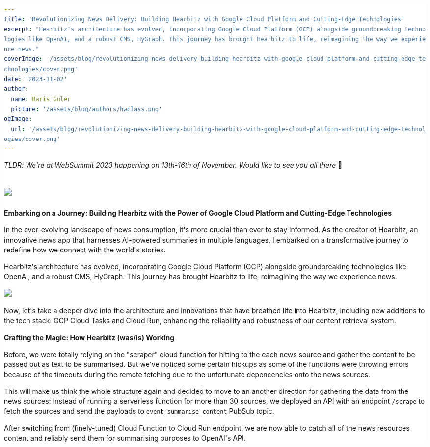 ```yaml
---
title: 'Revolutionizing News Delivery: Building Hearbitz with Google Cloud Platform and Cutting-Edge Technologies'
excerpt: "Hearbitz's architecture has evolved, incorporating Google Cloud Platform (GCP) alongside groundbreaking technologies like OpenAI, and a robust CMS, HyGraph. This journey has brought Hearbitz to life, reimagining the way we experience news."
coverImage: '/assets/blog/revolutionizing-news-delivery-building-hearbitz-with-google-cloud-platform-and-cutting-edge-technologies/cover.png'
date: '2023-11-02'
author:
  name: Baris Guler
  picture: '/assets/blog/authors/hwclass.png'
ogImage:
  url: '/assets/blog/revolutionizing-news-delivery-building-hearbitz-with-google-cloud-platform-and-cutting-edge-technologies/cover.png'
---
```

_TLDR; We're at [WebSummit](https://websummit.com/) 2023 happening on 13th-16th of November. Would like to see you all there_ 🙌

![](/assets/blog/revolutionizing-news-delivery-building-hearbitz-with-google-cloud-platform-and-cutting-edge-technologies/websummit.png)
---

**Embarking on a Journey: Building Hearbitz with the Power of Google Cloud Platform and Cutting-Edge Technologies**

In the ever-evolving landscape of news consumption, it's more crucial than ever to stay informed. As the creator of Hearbitz, an innovative news app that harnesses AI-powered summaries in multiple languages, I embarked on a transformative journey to redefine how we connect with the world's stories.

Hearbitz's architecture has evolved, incorporating Google Cloud Platform (GCP) alongside groundbreaking technologies like OpenAI, and a robust CMS, HyGraph. This journey has brought Hearbitz to life, reimagining the way we experience news.

![](/assets/blog/revolutionizing-news-delivery-building-hearbitz-with-google-cloud-platform-and-cutting-edge-technologies/app.png)

Now, let's take a deeper dive into the architecture and innovations that have breathed life into Hearbitz, including new additions to the tech stack: GCP Cloud Tasks and Cloud Run, enhancing the reliability and robustness of our content retrieval system.

**Crafting the Magic: How Hearbitz (was/is) Working**

Before, we were totally relying on the "scraper" cloud function for hitting to the each news source and gather the content to be passed out as text to be summarised. But we've noticed some certain hickups as some of the functions were throwing errors because of the timeouts during the remote fetching due to the unfortunate depencencies onto the news sources.

This will make us think the whole structure again and decided to move to an another direction for gathering the data from the news sources: Instead of running a serverless function for more than 30 sources, we deployed an API with an endpoint `/scrape` to fetch the sources and send the payloads to `event-summarise-content` PubSub topic.

After switching from (finely-tuned) Cloud Function to Cloud Run endpoint, we are now able to catch all of the news resources content and reliably send them for summarising purposes to OpenAI's API.
